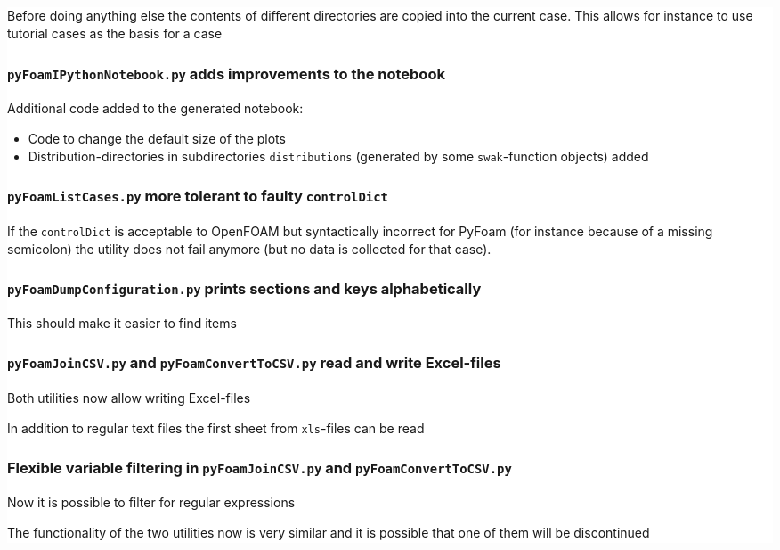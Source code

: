 Before doing anything else the contents of different directories
are copied into the current case. This allows for instance to use
tutorial cases as the basis for a case


<a id="org70c65fb"></a>

### `pyFoamIPythonNotebook.py` adds improvements to the notebook

Additional code added to the generated notebook:

-   Code to change the default size of the plots
-   Distribution-directories in subdirectories `distributions`
    (generated by some `swak`-function objects) added


<a id="orgcf33316"></a>

### `pyFoamListCases.py` more tolerant to faulty `controlDict`

If the `controlDict` is acceptable to OpenFOAM but syntactically
incorrect for PyFoam (for instance because of a missing semicolon)
the utility does not fail anymore (but no data is collected for
that case).


<a id="org8c89b71"></a>

### `pyFoamDumpConfiguration.py` prints sections and keys alphabetically

This should make it easier to find items


<a id="org699df6f"></a>

### `pyFoamJoinCSV.py` and `pyFoamConvertToCSV.py` read and write Excel-files

Both utilities now allow writing Excel-files

In addition to regular text files the first sheet from `xls`-files
can be read


<a id="org66b2ea0"></a>

### Flexible variable filtering in `pyFoamJoinCSV.py` and `pyFoamConvertToCSV.py`

Now it is possible to filter for regular expressions

The functionality of the two utilities now is very similar and it
is possible that one of them will be discontinued


<a id="org987bac7"></a>
